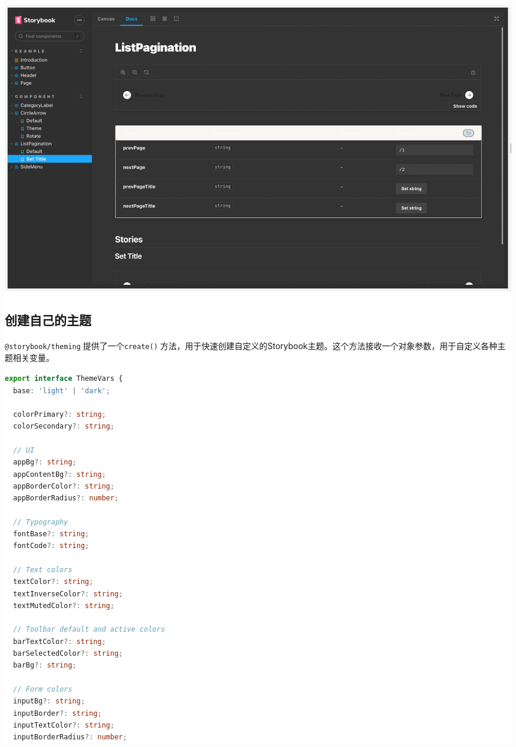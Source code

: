 ![](images/d7da6de15aafada4.png?X-Amz-Algorithm=AWS4-HMAC-SHA256&X-Amz-Content-Sha256=UNSIGNED-PAYLOAD&X-Amz-Credential=AKIAT73L2G45EIPT3X45%2F20221218%2Fus-west-2%2Fs3%2Faws4_request&X-Amz-Date=20221218T051951Z&X-Amz-Expires=3600&X-Amz-Signature=5b25665f42429cc3c42db87e44766d3c4cae0cee5b92024152378fcba8e0fbab&X-Amz-SignedHeaders=host&x-id=GetObject)

## 创建自己的主题

`@storybook/theming` 提供了一个`create()` 方法，用于快速创建自定义的Storybook主题。这个方法接收一个对象参数，用于自定义各种主题相关变量。

```typescript
export interface ThemeVars {
  base: 'light' | 'dark';

  colorPrimary?: string;
  colorSecondary?: string;

  // UI
  appBg?: string;
  appContentBg?: string;
  appBorderColor?: string;
  appBorderRadius?: number;

  // Typography
  fontBase?: string;
  fontCode?: string;

  // Text colors
  textColor?: string;
  textInverseColor?: string;
  textMutedColor?: string;

  // Toolbar default and active colors
  barTextColor?: string;
  barSelectedColor?: string;
  barBg?: string;

  // Form colors
  inputBg?: string;
  inputBorder?: string;
  inputTextColor?: string;
  inputBorderRadius?: number;

```